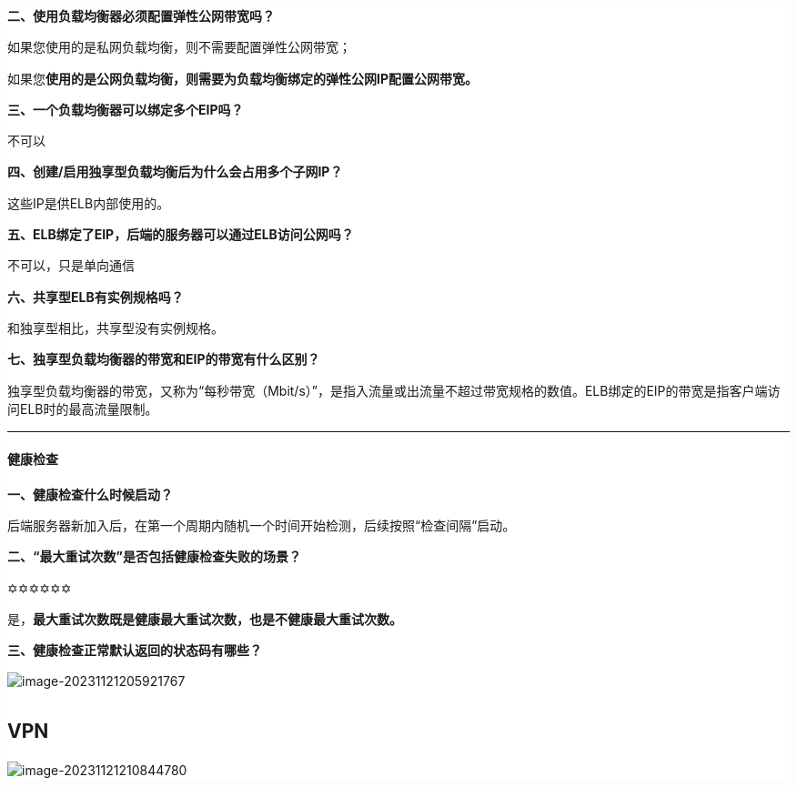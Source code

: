 **二、使用负载均衡器必须配置弹性公网带宽吗？**

如果您使用的是私网负载均衡，则不需要配置弹性公网带宽；

如果您**使用的是公网负载均衡，则需要为负载均衡绑定的弹性公网IP配置公网带宽。**



**三、一个负载均衡器可以绑定多个EIP吗？**

不可以



**四、创建/启用独享型负载均衡后为什么会占用多个子网IP？**

这些IP是供ELB内部使用的。



**五、ELB绑定了EIP，后端的服务器可以通过ELB访问公网吗？**

不可以，只是单向通信



**六、共享型ELB有实例规格吗？**

和独享型相比，共享型没有实例规格。



**七、独享型负载均衡器的带宽和EIP的带宽有什么区别？**

独享型负载均衡器的带宽，又称为“每秒带宽（Mbit/s）”，是指入流量或出流量不超过带宽规格的数值。ELB绑定的EIP的带宽是指客户端访问ELB时的最高流量限制。





****

#### 健康检查

**一、健康检查什么时候启动？**

后端服务器新加入后，在第一个周期内随机一个时间开始检测，后续按照“检查间隔”启动。



**二、“最大重试次数”是否包括健康检查失败的场景？**

:star_of_david::star_of_david::star_of_david::star_of_david::star_of_david::star_of_david:

是，**最大重试次数既是健康最大重试次数，也是不健康最大重试次数。**





**三、健康检查正常默认返回的状态码有哪些？**

![image-20231121205921767](C:\Users\27212\AppData\Roaming\Typora\typora-user-images\image-20231121205921767.png)



## VPN

![image-20231121210844780](C:\Users\27212\AppData\Roaming\Typora\typora-user-images\image-20231121210844780.png)
